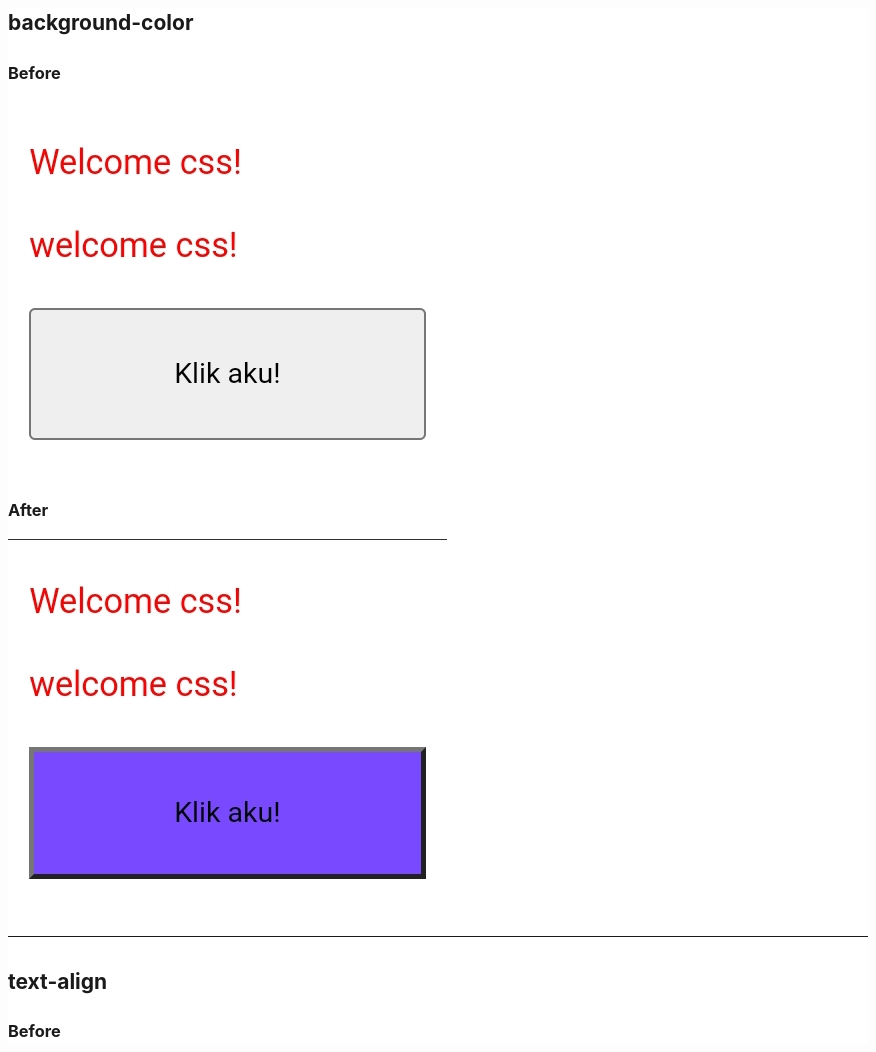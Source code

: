 ## background-color
### Before
![before button](Assets/before_button.jpg)

### After
![before button](Assets/bg_button.jpg)

---
## text-align
### Before